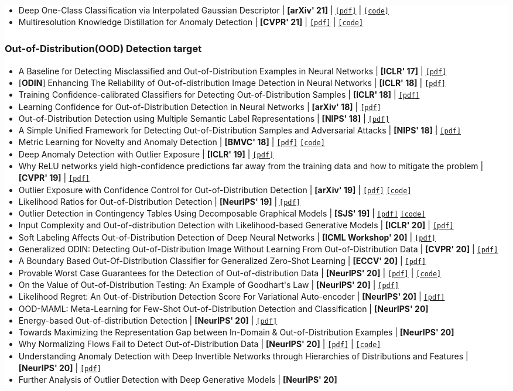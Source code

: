 - Deep One-Class Classification via Interpolated Gaussian Descriptor | **[arXiv' 21]** |  [`[pdf]`](https://arxiv.org/pdf/2101.10043.pdf) | [`[code]`](https://github.com/tianyu0207/IGD)
- Multiresolution Knowledge Distillation for Anomaly Detection | **[CVPR' 21]** | [`[pdf]`](https://openaccess.thecvf.com/content/CVPR2021/html/Salehi_Multiresolution_Knowledge_Distillation_for_Anomaly_Detection_CVPR_2021_paper.html) | [`[code]`](https://github.com/rohban-lab/Knowledge_Distillation_AD)


### Out-of-Distribution(OOD) Detection target
- A Baseline for Detecting Misclassified and Out-of-Distribution Examples in Neural Networks  | **[ICLR' 17]** | [`[pdf]`](https://arxiv.org/pdf/1610.02136.pdf)
- [**ODIN**] Enhancing The Reliability of Out-of-distribution Image Detection in Neural Networks  | **[ICLR' 18]** | [`[pdf]`](https://arxiv.org/pdf/1706.02690.pdf)
- Training Confidence-calibrated Classifiers for Detecting Out-of-Distribution Samples | **[ICLR' 18]** |  [`[pdf]`](https://arxiv.org/pdf/1711.09325.pdf)
- Learning Confidence for Out-of-Distribution Detection in Neural Networks | **[arXiv' 18]** |  [`[pdf]`](https://arxiv.org/pdf/1802.04865.pdf)
- Out-of-Distribution Detection using Multiple Semantic Label Representations | **[NIPS' 18]** |  [`[pdf]`](http://papers.nips.cc/paper/7967-out-of-distribution-detection-using-multiple-semantic-label-representations.pdf)
- A Simple Unified Framework for Detecting Out-of-Distribution Samples and Adversarial Attacks  | **[NIPS' 18]** |  [`[pdf]`](http://papers.nips.cc/paper/7947-a-simple-unified-framework-for-detecting-out-of-distribution-samples-and-adversarial-attacks.pdf)
- Metric Learning for Novelty and Anomaly Detection | **[BMVC' 18]** | [`[pdf]`](http://bmvc2018.org/contents/papers/0178.pdf) [`[code]`](https://mmasana.github.io/OoD_Mining/)
- Deep Anomaly Detection with Outlier Exposure  | **[ICLR' 19]** |  [`[pdf]`](https://openreview.net/pdf?id=HyxCxhRcY7)
- Why ReLU networks yield high-confidence predictions far away from the training data and how to mitigate the problem  | **[CVPR' 19]** |  [`[pdf]`](https://arxiv.org/pdf/1812.05720.pdf)
- Outlier Exposure with Confidence Control for Out-of-Distribution Detection | **[arXiv' 19]** |  [`[pdf]`](https://arxiv.org/abs/1906.03509v2) [`[code]`](https://github.com/nazim1021/OOD-detection-using-OECC)
- Likelihood Ratios for Out-of-Distribution Detection | **[NeurIPS' 19]** |  [`[pdf]`](https://arxiv.org/pdf/1906.02845.pdf)
- Outlier Detection in Contingency Tables Using Decomposable Graphical Models | **[SJS' 19]** |  [`[pdf]`](https://onlinelibrary.wiley.com/doi/epdf/10.1111/sjos.12407) [`[code]`](https://github.com/mlindsk/molic)
- Input Complexity and Out-of-distribution Detection with Likelihood-based Generative Models | **[ICLR' 20]** |  [`[pdf]`](https://openreview.net/pdf?id=SyxIWpVYvr)
- Soft Labeling Affects Out-of-Distribution Detection of Deep Neural Networks | **[ICML Workshop' 20]** |  [`[pdf]`](https://arxiv.org/abs/2007.03212)
- Generalized ODIN: Detecting Out-of-Distribution Image Without Learning From Out-of-Distribution Data | **[CVPR' 20]** |  [`[pdf]`](https://openaccess.thecvf.com/content_CVPR_2020/papers/Hsu_Generalized_ODIN_Detecting_Out-of-Distribution_Image_Without_Learning_From_Out-of-Distribution_Data_CVPR_2020_paper.pdf)
- A Boundary Based Out-Of-Distribution Classifier for Generalized Zero-Shot Learning | **[ECCV' 20]** |  [`[pdf]`](https://www.ecva.net/papers/eccv_2020/papers_ECCV/papers/123690562.pdf)
- Provable Worst Case Guarantees for the Detection of Out-of-distribution Data | **[NeurIPS' 20]** |  [`[pdf]`](https://arxiv.org/pdf/2007.08473.pdf) | [`[code]`](https://gitlab.com/Bitterwolf/GOOD)
- On the Value of Out-of-Distribution Testing: An Example of Goodhart's Law  | **[NeurIPS' 20]** |  [`[pdf]`](https://arxiv.org/pdf/2005.09241.pdf)
- Likelihood Regret: An Out-of-Distribution Detection Score For Variational Auto-encoder | **[NeurIPS' 20]** |  [`[pdf]`](https://arxiv.org/pdf/2003.02977.pdf)
- OOD-MAML: Meta-Learning for Few-Shot Out-of-Distribution Detection and Classification | **[NeurIPS' 20]** 
- Energy-based Out-of-distribution Detection | **[NeurIPS' 20]** |  [`[pdf]`](https://arxiv.org/pdf/2010.03759.pdf)
- Towards Maximizing the Representation Gap between In-Domain & Out-of-Distribution Examples | **[NeurIPS' 20]** 
- Why Normalizing Flows Fail to Detect Out-of-Distribution Data | **[NeurIPS' 20]** |  [`[pdf]`](https://arxiv.org/pdf/2006.08545.pdf) | [`[code]`](https://github.com/PolinaKirichenko/flows_ood)
- Understanding Anomaly Detection with Deep Invertible Networks through Hierarchies of Distributions and Features | **[NeurIPS' 20]** |  [`[pdf]`](https://arxiv.org/pdf/2006.10848.pdf)
- Further Analysis of Outlier Detection with Deep Generative Models | **[NeurIPS' 20]** 
